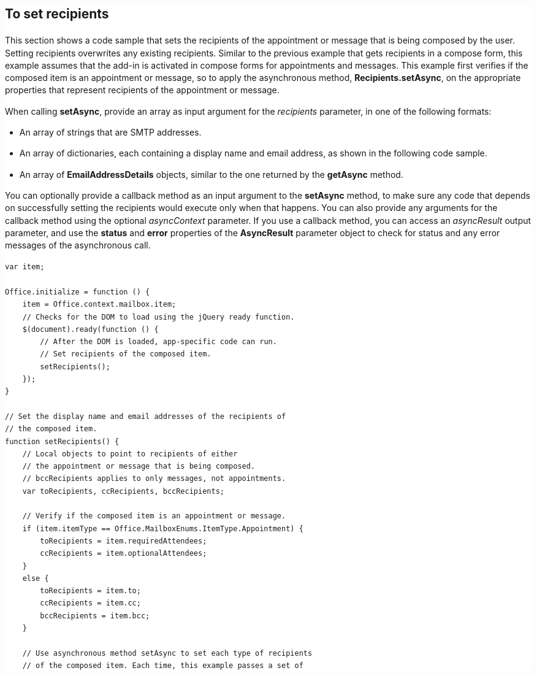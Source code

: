 

## To set recipients
<a name="mod_off15_HowToGetSetRecipients_ToSetRecipients"> </a>

This section shows a code sample that sets the recipients of the appointment or message that is being composed by the user. Setting recipients overwrites any existing recipients. Similar to the previous example that gets recipients in a compose form, this example assumes that the add-in is activated in compose forms for appointments and messages. This example first verifies if the composed item is an appointment or message, so to apply the asynchronous method,  **Recipients.setAsync**, on the appropriate properties that represent recipients of the appointment or message.

When calling  **setAsync**, provide an array as input argument for the  _recipients_ parameter, in one of the following formats:


- An array of strings that are SMTP addresses.
    
- An array of dictionaries, each containing a display name and email address, as shown in the following code sample.
    
- An array of  **EmailAddressDetails** objects, similar to the one returned by the **getAsync** method.
    
You can optionally provide a callback method as an input argument to the  **setAsync** method, to make sure any code that depends on successfully setting the recipients would execute only when that happens. You can also provide any arguments for the callback method using the optional _asyncContext_ parameter. If you use a callback method, you can access an _asyncResult_ output parameter, and use the **status** and **error** properties of the **AsyncResult** parameter object to check for status and any error messages of the asynchronous call.




```
var item;

Office.initialize = function () {
    item = Office.context.mailbox.item;
    // Checks for the DOM to load using the jQuery ready function.
    $(document).ready(function () {
        // After the DOM is loaded, app-specific code can run.
        // Set recipients of the composed item.
        setRecipients();
    });
}

// Set the display name and email addresses of the recipients of 
// the composed item.
function setRecipients() {
    // Local objects to point to recipients of either
    // the appointment or message that is being composed.
    // bccRecipients applies to only messages, not appointments.
    var toRecipients, ccRecipients, bccRecipients;

    // Verify if the composed item is an appointment or message.
    if (item.itemType == Office.MailboxEnums.ItemType.Appointment) {
        toRecipients = item.requiredAttendees;
        ccRecipients = item.optionalAttendees;
    }
    else {
        toRecipients = item.to;
        ccRecipients = item.cc;
        bccRecipients = item.bcc;
    }
    
    // Use asynchronous method setAsync to set each type of recipients
    // of the composed item. Each time, this example passes a set of
```